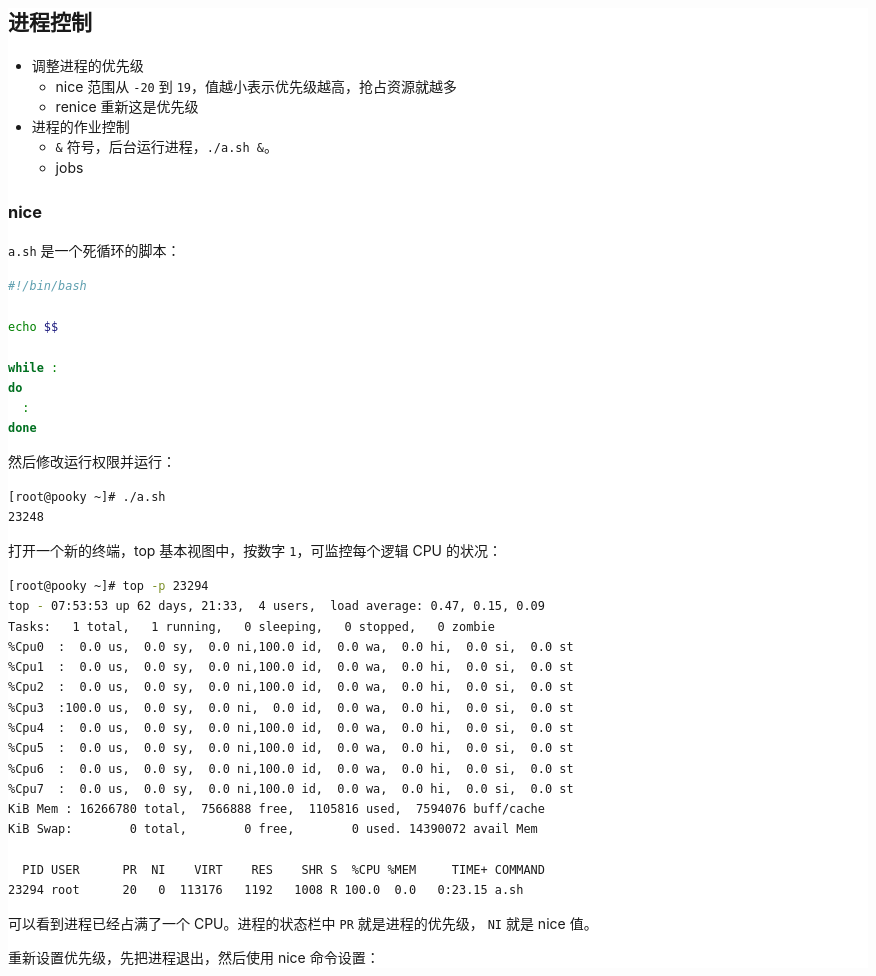 ## 进程控制

- 调整进程的优先级
  - nice 范围从 `-20` 到 `19`，值越小表示优先级越高，抢占资源就越多
  - renice 重新这是优先级
- 进程的作业控制
  - `&` 符号，后台运行进程，`./a.sh &`。
  - jobs

### nice

`a.sh` 是一个死循环的脚本：

```bash
#!/bin/bash

echo $$

while :
do
  :
done
```  

然后修改运行权限并运行：

```bash
[root@pooky ~]# ./a.sh
23248
```

打开一个新的终端，top 基本视图中，按数字 `1`，可监控每个逻辑 CPU 的状况：

```bash
[root@pooky ~]# top -p 23294
top - 07:53:53 up 62 days, 21:33,  4 users,  load average: 0.47, 0.15, 0.09
Tasks:   1 total,   1 running,   0 sleeping,   0 stopped,   0 zombie
%Cpu0  :  0.0 us,  0.0 sy,  0.0 ni,100.0 id,  0.0 wa,  0.0 hi,  0.0 si,  0.0 st
%Cpu1  :  0.0 us,  0.0 sy,  0.0 ni,100.0 id,  0.0 wa,  0.0 hi,  0.0 si,  0.0 st
%Cpu2  :  0.0 us,  0.0 sy,  0.0 ni,100.0 id,  0.0 wa,  0.0 hi,  0.0 si,  0.0 st
%Cpu3  :100.0 us,  0.0 sy,  0.0 ni,  0.0 id,  0.0 wa,  0.0 hi,  0.0 si,  0.0 st
%Cpu4  :  0.0 us,  0.0 sy,  0.0 ni,100.0 id,  0.0 wa,  0.0 hi,  0.0 si,  0.0 st
%Cpu5  :  0.0 us,  0.0 sy,  0.0 ni,100.0 id,  0.0 wa,  0.0 hi,  0.0 si,  0.0 st
%Cpu6  :  0.0 us,  0.0 sy,  0.0 ni,100.0 id,  0.0 wa,  0.0 hi,  0.0 si,  0.0 st
%Cpu7  :  0.0 us,  0.0 sy,  0.0 ni,100.0 id,  0.0 wa,  0.0 hi,  0.0 si,  0.0 st
KiB Mem : 16266780 total,  7566888 free,  1105816 used,  7594076 buff/cache
KiB Swap:        0 total,        0 free,        0 used. 14390072 avail Mem

  PID USER      PR  NI    VIRT    RES    SHR S  %CPU %MEM     TIME+ COMMAND
23294 root      20   0  113176   1192   1008 R 100.0  0.0   0:23.15 a.sh
```

可以看到进程已经占满了一个 CPU。进程的状态栏中 `PR` 就是进程的优先级， `NI` 就是 nice 值。

重新设置优先级，先把进程退出，然后使用 nice 命令设置：
